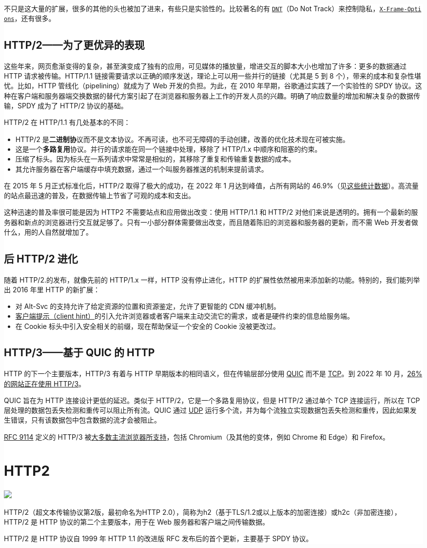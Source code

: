 不只是这大量的扩展，很多的其他的头也被加了进来，有些只是实验性的。比较著名的有 [`DNT`](https://developer.mozilla.org/zh-CN/docs/Web/HTTP/Headers/DNT)（Do Not Track）来控制隐私，[`X-Frame-Options`](https://developer.mozilla.org/zh-CN/docs/Web/HTTP/Headers/X-Frame-Options)，还有很多。

## HTTP/2——为了更优异的表现

这些年来，网页愈渐变得的复杂，甚至演变成了独有的应用，可见媒体的播放量，增进交互的脚本大小也增加了许多：更多的数据通过 HTTP 请求被传输。HTTP/1.1 链接需要请求以正确的顺序发送，理论上可以用一些并行的链接（尤其是 5 到 8 个），带来的成本和复杂性堪忧。比如，HTTP 管线化（pipelining）就成为了 Web 开发的负担。为此，在 2010 年早期，谷歌通过实践了一个实验性的 SPDY 协议。这种在客户端和服务器端交换数据的替代方案引起了在浏览器和服务器上工作的开发人员的兴趣。明确了响应数量的增加和解决复杂的数据传输，SPDY 成为了 HTTP/2 协议的基础。

HTTP/2 在 HTTP/1.1 有几处基本的不同：

- HTTP/2 是**二进制协**议而不是文本协议。不再可读，也不可无障碍的手动创建，改善的优化技术现在可被实施。
- 这是一个**多路复用**协议。并行的请求能在同一个链接中处理，移除了 HTTP/1.x 中顺序和阻塞的约束。
- 压缩了标头。因为标头在一系列请求中常常是相似的，其移除了重复和传输重复数据的成本。
- 其允许服务器在客户端缓存中填充数据，通过一个叫服务器推送的机制来提前请求。

在 2015 年 5 月正式标准化后，HTTP/2 取得了极大的成功，在 2022 年 1 月达到峰值，占所有网站的 46.9%（见[这些统计数据](https://w3techs.com/technologies/details/ce-http2)）。高流量的站点最迅速的普及，在数据传输上节省了可观的成本和支出。

这种迅速的普及率很可能是因为 HTTP2 不需要站点和应用做出改变：使用 HTTP/1.1 和 HTTP/2 对他们来说是透明的。拥有一个最新的服务器和新点的浏览器进行交互就足够了。只有一小部分群体需要做出改变，而且随着陈旧的浏览器和服务器的更新，而不需 Web 开发者做什么，用的人自然就增加了。

## 后 HTTP/2 进化

随着 HTTP/2.的发布，就像先前的 HTTP/1.x 一样，HTTP 没有停止进化，HTTP 的扩展性依然被用来添加新的功能。特别的，我们能列举出 2016 年里 HTTP 的新扩展：

- 对 Alt-Svc 的支持允许了给定资源的位置和资源鉴定，允许了更智能的 CDN 缓冲机制。
- [客户端提示（client hint）](https://developer.mozilla.org/zh-CN/docs/Web/HTTP/Client_hints)的引入允许浏览器或者客户端来主动交流它的需求，或者是硬件约束的信息给服务端。
- 在 Cookie 标头中引入安全相关的前缀，现在帮助保证一个安全的 Cookie 没被更改过。

## HTTP/3——基于 QUIC 的 HTTP

HTTP 的下一个主要版本，HTTP/3 有着与 HTTP 早期版本的相同语义，但在传输层部分使用 [QUIC](https://developer.mozilla.org/zh-CN/docs/Glossary/QUIC) 而不是 [TCP](https://developer.mozilla.org/zh-CN/docs/Glossary/TCP)。到 2022 年 10 月，[26% 的网站正在使用 HTTP/3](https://w3techs.com/technologies/details/ce-http3)。

QUIC 旨在为 HTTP 连接设计更低的延迟。类似于 HTTP/2，它是一个多路复用协议，但是 HTTP/2 通过单个 TCP 连接运行，所以在 TCP 层处理的数据包丢失检测和重传可以阻止所有流。QUIC 通过 [UDP](https://developer.mozilla.org/zh-CN/docs/Glossary/UDP) 运行多个流，并为每个流独立实现数据包丢失检测和重传，因此如果发生错误，只有该数据包中包含数据的流才会被阻止。

[RFC 9114](https://datatracker.ietf.org/doc/html/rfc9114) 定义的 HTTP/3 被[大多数主流浏览器所支持](https://caniuse.com/http3)，包括 Chromium（及其他的变体，例如 Chrome 和 Edge）和 Firefox。

# HTTP2

![](https://static.jyshare.com/images/svg/http2.svg)

HTTP/2（超文本传输协议第2版，最初命名为HTTP 2.0），简称为h2（基于TLS/1.2或以上版本的加密连接）或h2c（非加密连接）， HTTP/2 是 HTTP 协议的第二个主要版本，用于在 Web 服务器和客户端之间传输数据。

HTTP/2 是 HTTP 协议自 1999 年 HTTP 1.1 的改进版 RFC 发布后的首个更新，主要基于 SPDY 协议。
